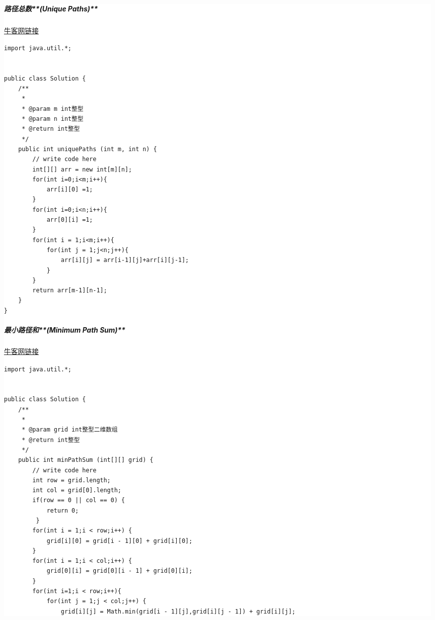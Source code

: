 ##### **路径总数****(Unique Paths)**

[牛客网链接](https://www.nowcoder.com/practice/166eaff8439d4cd898e3ba933fbc6358?tpId=46&tqId=29117&tPage=1&rp=1&ru=/ta/leetcode&qru=/ta/leetcode/question-ranking)

```
import java.util.*;


public class Solution {
    /**
     * 
     * @param m int整型 
     * @param n int整型 
     * @return int整型
     */
    public int uniquePaths (int m, int n) {
        // write code here
        int[][] arr = new int[m][n];
        for(int i=0;i<m;i++){
            arr[i][0] =1;
        }
        for(int i=0;i<n;i++){
            arr[0][i] =1;
        }
        for(int i = 1;i<m;i++){
            for(int j = 1;j<n;j++){
                arr[i][j] = arr[i-1][j]+arr[i][j-1];
            }
        }
        return arr[m-1][n-1];
    }
}
```

##### **最小路径和****(Minimum Path Sum)**

[牛客网链接](https://www.nowcoder.com/practice/23462ed010024fcabb7dbd3df57c715e?tpId=46&tqId=29115&tPage=1&rp=1&ru=/ta/leetcode&qru=/ta/leetcode/question-ranking)

```
import java.util.*;


public class Solution {
    /**
     * 
     * @param grid int整型二维数组 
     * @return int整型
     */
    public int minPathSum (int[][] grid) {
        // write code here
        int row = grid.length;
        int col = grid[0].length;
        if(row == 0 || col == 0) {
            return 0;
         }
        for(int i = 1;i < row;i++) {
            grid[i][0] = grid[i - 1][0] + grid[i][0];
        }
        for(int i = 1;i < col;i++) {
            grid[0][i] = grid[0][i - 1] + grid[0][i];
        }
        for(int i=1;i < row;i++){
            for(int j = 1;j < col;j++) {
                grid[i][j] = Math.min(grid[i - 1][j],grid[i][j - 1]) + grid[i][j];
```